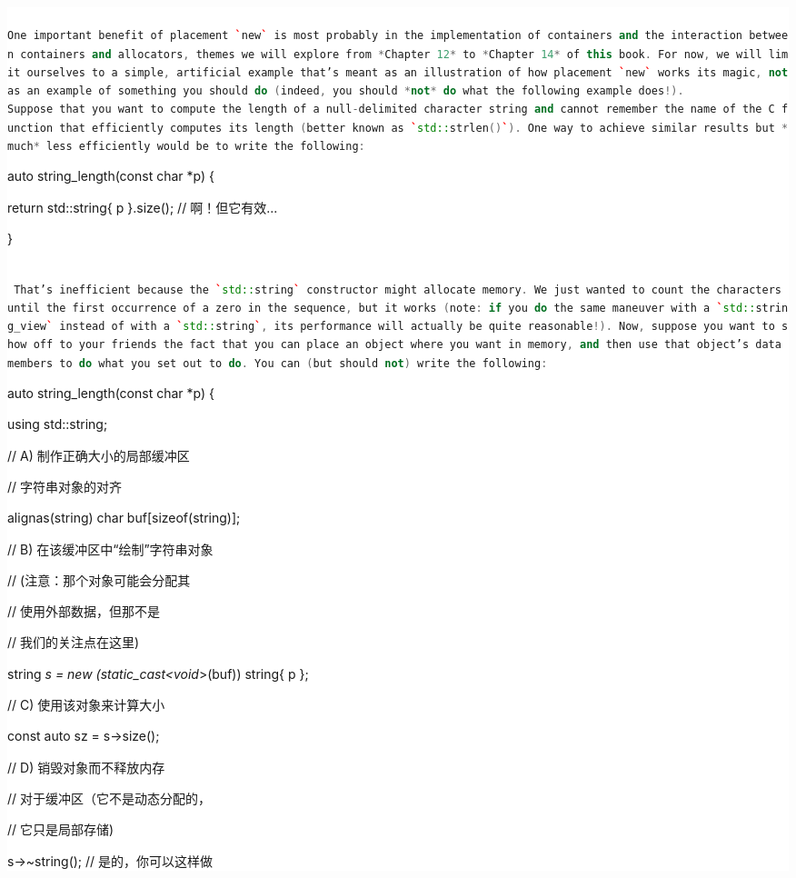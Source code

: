 ```cpp

One important benefit of placement `new` is most probably in the implementation of containers and the interaction between containers and allocators, themes we will explore from *Chapter 12* to *Chapter 14* of this book. For now, we will limit ourselves to a simple, artificial example that’s meant as an illustration of how placement `new` works its magic, not as an example of something you should do (indeed, you should *not* do what the following example does!).
Suppose that you want to compute the length of a null-delimited character string and cannot remember the name of the C function that efficiently computes its length (better known as `std::strlen()`). One way to achieve similar results but *much* less efficiently would be to write the following:

```

auto string_length(const char *p) {

return std::string{ p }.size(); // 啊！但它有效...

}

```cpp

 That’s inefficient because the `std::string` constructor might allocate memory. We just wanted to count the characters until the first occurrence of a zero in the sequence, but it works (note: if you do the same maneuver with a `std::string_view` instead of with a `std::string`, its performance will actually be quite reasonable!). Now, suppose you want to show off to your friends the fact that you can place an object where you want in memory, and then use that object’s data members to do what you set out to do. You can (but should not) write the following:

```

auto string_length(const char *p) {

using std::string;

// A) 制作正确大小的局部缓冲区

// 字符串对象的对齐

alignas(string) char buf[sizeof(string)];

// B) 在该缓冲区中“绘制”字符串对象

// (注意：那个对象可能会分配其

// 使用外部数据，但那不是

// 我们的关注点在这里)

string *s = new (static_cast<void*>(buf)) string{ p };

// C) 使用该对象来计算大小

const auto sz = s->size();

// D) 销毁对象而不释放内存

// 对于缓冲区（它不是动态分配的，

// 它只是局部存储)

s->~string(); // 是的，你可以这样做
